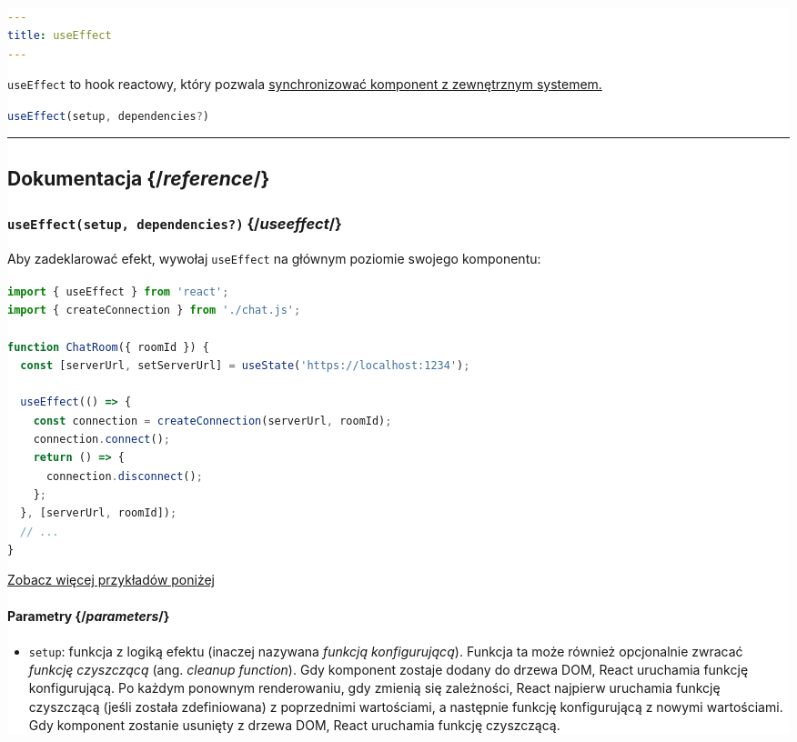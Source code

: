 ```yaml
---
title: useEffect
---
```


<Intro>

`useEffect` to hook reactowy, który pozwala [synchronizować komponent z zewnętrznym systemem.](/learn/synchronizing-with-effects)

```js
useEffect(setup, dependencies?)
```

</Intro>

<InlineToc />

---

## Dokumentacja {/*reference*/}

### `useEffect(setup, dependencies?)` {/*useeffect*/}

Aby zadeklarować efekt, wywołaj `useEffect` na głównym poziomie swojego komponentu:

```js
import { useEffect } from 'react';
import { createConnection } from './chat.js';

function ChatRoom({ roomId }) {
  const [serverUrl, setServerUrl] = useState('https://localhost:1234');

  useEffect(() => {
    const connection = createConnection(serverUrl, roomId);
    connection.connect();
    return () => {
      connection.disconnect();
    };
  }, [serverUrl, roomId]);
  // ...
}
```

[Zobacz więcej przykładów poniżej](#usage)

#### Parametry {/*parameters*/}

* `setup`: funkcja z logiką efektu (inaczej nazywana *funkcją konfigurującą*). Funkcja ta może również opcjonalnie zwracać *funkcję czyszczącą* (ang. *cleanup function*). Gdy komponent zostaje dodany do drzewa DOM, React uruchamia funkcję konfigurującą. Po każdym ponownym renderowaniu, gdy zmienią się zależności, React najpierw uruchamia funkcję czyszczącą (jeśli została zdefiniowana) z poprzednimi wartościami, a następnie funkcję konfigurującą z nowymi wartościami. Gdy komponent zostanie usunięty z drzewa DOM, React uruchamia funkcję czyszczącą.
